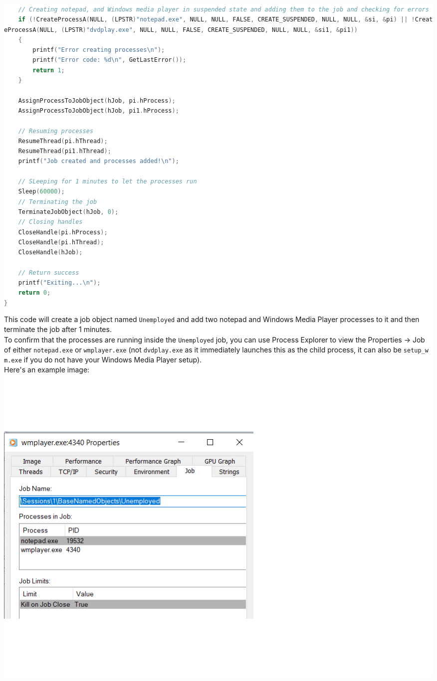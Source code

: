 ```c
    // Creating notepad, and Windows media player in suspended state and adding them to the job and checking for errors
    if (!CreateProcessA(NULL, (LPSTR)"notepad.exe", NULL, NULL, FALSE, CREATE_SUSPENDED, NULL, NULL, &si, &pi) || !CreateProcessA(NULL, (LPSTR)"dvdplay.exe", NULL, NULL, FALSE, CREATE_SUSPENDED, NULL, NULL, &si1, &pi1))
    {
        printf("Error creating processes\n");
        printf("Error code: %d\n", GetLastError());
        return 1;
    }
    
    AssignProcessToJobObject(hJob, pi.hProcess);
    AssignProcessToJobObject(hJob, pi1.hProcess);

    // Resuming processes
    ResumeThread(pi.hThread);
    ResumeThread(pi1.hThread);
    printf("Job created and processes added!\n");
    
    // SLeeping for 1 minutes to let the processes run
    Sleep(60000);
    // Terminating the job
    TerminateJobObject(hJob, 0);
    // Closing handles
    CloseHandle(pi.hProcess);
    CloseHandle(pi.hThread);
    CloseHandle(hJob);

    // Return success
    printf("Exiting...\n");
    return 0;
}
```

This code will create a job object named `Unemployed` and add two notepad and Windows Media Player processes to it and then terminate the job after 1 minutes.  
To confirm that the processes are running inside the `Unemployed` job, you can use Process Explorer to view the Properties -> Job of either `notepad.exe` or `wmplayer.exe` (not `dvdplay.exe` as it immediately launches this as the child process, it can also be `setup_wm.exe` if you do not have your Windows Media Player setup).  
Here's an example image:  
<img src="../images/job_process_exp.png" width="500" height="600">
